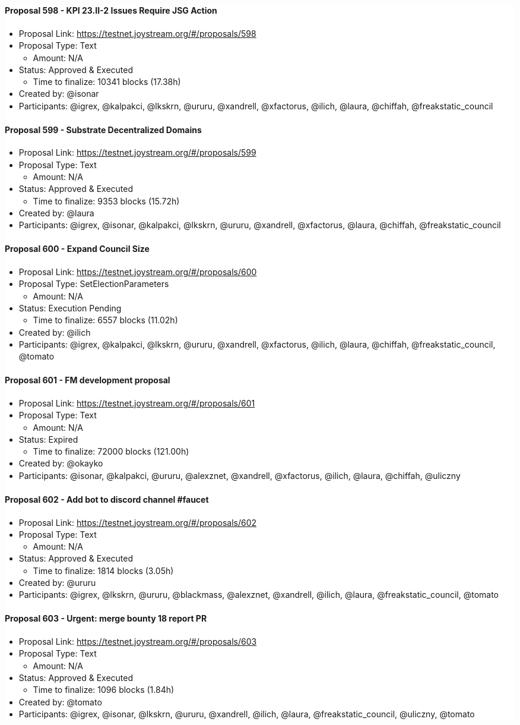 #### Proposal 598 - KPI 23.II-2 Issues Require JSG Action
- Proposal Link: https://testnet.joystream.org/#/proposals/598
- Proposal Type: Text
	- Amount: N/A
- Status: Approved & Executed
	- Time to finalize: 10341 blocks (17.38h)
- Created by: @isonar
- Participants: @igrex, @kalpakci, @lkskrn, @ururu, @xandrell, @xfactorus, @ilich, @laura, @chiffah, @freakstatic_council

#### Proposal 599 - Substrate Decentralized Domains
- Proposal Link: https://testnet.joystream.org/#/proposals/599
- Proposal Type: Text
	- Amount: N/A
- Status: Approved & Executed
	- Time to finalize: 9353 blocks (15.72h)
- Created by: @laura
- Participants: @igrex, @isonar, @kalpakci, @lkskrn, @ururu, @xandrell, @xfactorus, @laura, @chiffah, @freakstatic_council

#### Proposal 600 - Expand Council Size
- Proposal Link: https://testnet.joystream.org/#/proposals/600
- Proposal Type: SetElectionParameters
	- Amount: N/A
- Status: Execution Pending
	- Time to finalize: 6557 blocks (11.02h)
- Created by: @ilich
- Participants: @igrex, @kalpakci, @lkskrn, @ururu, @xandrell, @xfactorus, @ilich, @laura, @chiffah, @freakstatic_council, @tomato

#### Proposal 601 - FM development proposal
- Proposal Link: https://testnet.joystream.org/#/proposals/601
- Proposal Type: Text
	- Amount: N/A
- Status: Expired
	- Time to finalize: 72000 blocks (121.00h)
- Created by: @okayko
- Participants: @isonar, @kalpakci, @ururu, @alexznet, @xandrell, @xfactorus, @ilich, @laura, @chiffah, @uliczny

#### Proposal 602 - Add bot to discord channel #faucet 
- Proposal Link: https://testnet.joystream.org/#/proposals/602
- Proposal Type: Text
	- Amount: N/A
- Status: Approved & Executed
	- Time to finalize: 1814 blocks (3.05h)
- Created by: @ururu
- Participants: @igrex, @lkskrn, @ururu, @blackmass, @alexznet, @xandrell, @ilich, @laura, @freakstatic_council, @tomato

#### Proposal 603 - Urgent: merge bounty 18 report PR
- Proposal Link: https://testnet.joystream.org/#/proposals/603
- Proposal Type: Text
	- Amount: N/A
- Status: Approved & Executed
	- Time to finalize: 1096 blocks (1.84h)
- Created by: @tomato
- Participants: @igrex, @isonar, @lkskrn, @ururu, @xandrell, @ilich, @laura, @freakstatic_council, @uliczny, @tomato
